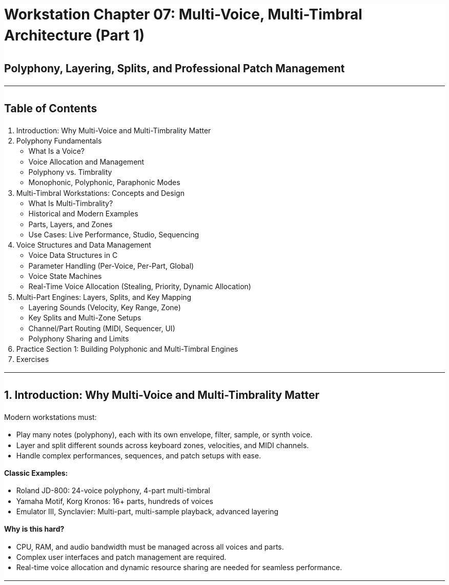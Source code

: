 # Workstation Chapter 07: Multi-Voice, Multi-Timbral Architecture (Part 1)
## Polyphony, Layering, Splits, and Professional Patch Management

---

## Table of Contents

1. Introduction: Why Multi-Voice and Multi-Timbrality Matter
2. Polyphony Fundamentals
    - What Is a Voice?
    - Voice Allocation and Management
    - Polyphony vs. Timbrality
    - Monophonic, Polyphonic, Paraphonic Modes
3. Multi-Timbral Workstations: Concepts and Design
    - What Is Multi-Timbrality?
    - Historical and Modern Examples
    - Parts, Layers, and Zones
    - Use Cases: Live Performance, Studio, Sequencing
4. Voice Structures and Data Management
    - Voice Data Structures in C
    - Parameter Handling (Per-Voice, Per-Part, Global)
    - Voice State Machines
    - Real-Time Voice Allocation (Stealing, Priority, Dynamic Allocation)
5. Multi-Part Engines: Layers, Splits, and Key Mapping
    - Layering Sounds (Velocity, Key Range, Zone)
    - Key Splits and Multi-Zone Setups
    - Channel/Part Routing (MIDI, Sequencer, UI)
    - Polyphony Sharing and Limits
6. Practice Section 1: Building Polyphonic and Multi-Timbral Engines
7. Exercises

---

## 1. Introduction: Why Multi-Voice and Multi-Timbrality Matter

Modern workstations must:
- Play many notes (polyphony), each with its own envelope, filter, sample, or synth voice.
- Layer and split different sounds across keyboard zones, velocities, and MIDI channels.
- Handle complex performances, sequences, and patch setups with ease.

**Classic Examples:**
- Roland JD-800: 24-voice polyphony, 4-part multi-timbral
- Yamaha Motif, Korg Kronos: 16+ parts, hundreds of voices
- Emulator III, Synclavier: Multi-part, multi-sample playback, advanced layering

**Why is this hard?**
- CPU, RAM, and audio bandwidth must be managed across all voices and parts.
- Complex user interfaces and patch management are required.
- Real-time voice allocation and dynamic resource sharing are needed for seamless performance.

---
